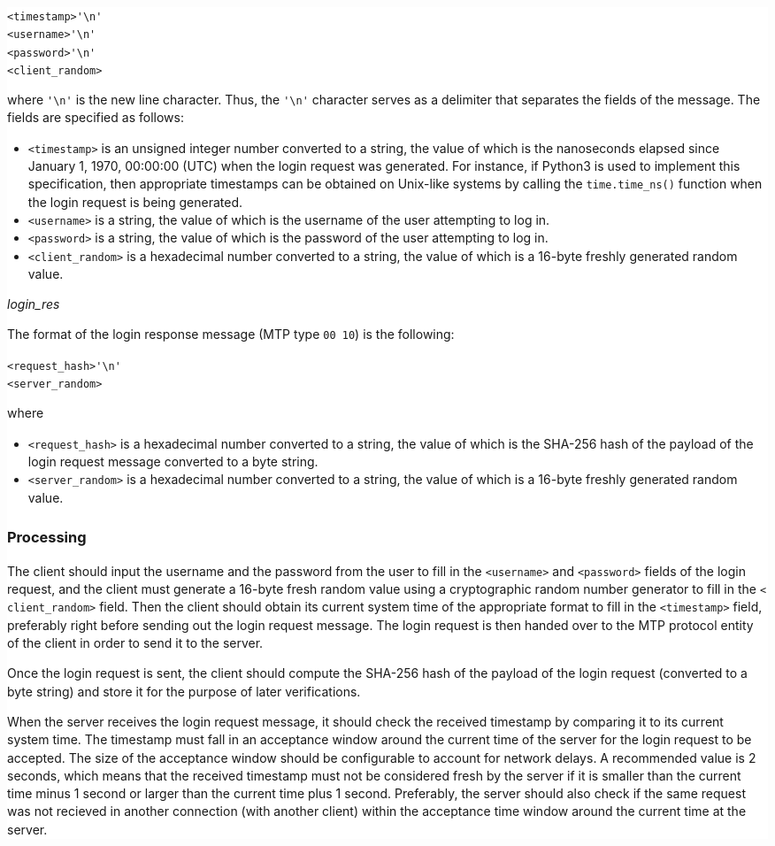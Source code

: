 ```
<timestamp>'\n'
<username>'\n'
<password>'\n'
<client_random>
```

where `'\n'` is the new line character. Thus, the `'\n'` character serves as a delimiter that separates the fields of the message. The fields are specified as follows:

- `<timestamp>` is an unsigned integer number converted to a string, the value of which is the nanoseconds elapsed since January 1, 1970, 00:00:00 (UTC) when the login request was generated. For instance, if Python3 is used to implement this specification, then appropriate timestamps can be obtained on Unix-like systems by calling the `time.time_ns()`  function when the login request is being generated.
- `<username>` is a string, the value of which is the username of the user attempting to log in.
- `<password>` is a string, the value of which is the password of the user attempting to log in.
- `<client_random>` is a hexadecimal number converted to a string, the value of which is a 16-byte freshly generated random value.

_login_res_

The format of the login response message (MTP type `00 10`) is the following:

```
<request_hash>'\n'
<server_random>
```

where 

- `<request_hash>` is a hexadecimal number converted to a string, the value of which is the SHA-256 hash of the payload of the login request message converted to a byte string.
- `<server_random>` is a hexadecimal number converted to a string, the value of which is a 16-byte freshly generated random value.

### Processing
The client should input the username and the password from the user to fill in the `<username>` and `<password>` fields of the login request, and the client must generate a 16-byte fresh random value using a cryptographic random number generator to fill in the `<client_random>` field. Then the client should obtain its current system time of the appropriate format to fill in the `<timestamp>` field, preferably right before sending out the login request message. The login request is then handed over to the MTP protocol entity of the client in order to send it to the server.

Once the login request is sent, the client should compute the SHA-256 hash of the payload of the login request (converted to a byte string) and store it for the purpose of later verifications.

When the server receives the login request message, it should check the received timestamp by comparing it to its current system time. The timestamp must fall in an acceptance window around the current time of the server for the login request to be accepted. The size of the acceptance window should be configurable to account for network delays. A recommended value is 2 seconds, which means that the received timestamp must not be considered fresh by the server if it is smaller than the current time minus 1 second or larger than the current time plus 1 second. Preferably, the server should also check if the same request was not recieved in another connection (with another client) within the acceptance time window around the current time at the server.
